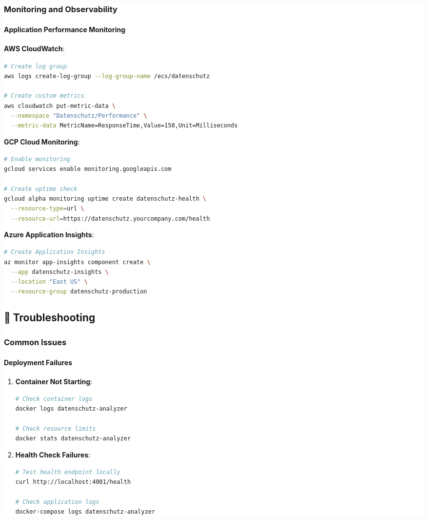 ### Monitoring and Observability

#### Application Performance Monitoring

**AWS CloudWatch**:
```bash
# Create log group
aws logs create-log-group --log-group-name /ecs/datenschutz

# Create custom metrics
aws cloudwatch put-metric-data \
  --namespace "Datenschutz/Performance" \
  --metric-data MetricName=ResponseTime,Value=150,Unit=Milliseconds
```

**GCP Cloud Monitoring**:
```bash
# Enable monitoring
gcloud services enable monitoring.googleapis.com

# Create uptime check
gcloud alpha monitoring uptime create datenschutz-health \
  --resource-type=url \
  --resource-url=https://datenschutz.yourcompany.com/health
```

**Azure Application Insights**:
```bash
# Create Application Insights
az monitor app-insights component create \
  --app datenschutz-insights \
  --location "East US" \
  --resource-group datenschutz-production
```

## 🚨 Troubleshooting

### Common Issues

#### Deployment Failures

1. **Container Not Starting**:
   ```bash
   # Check container logs
   docker logs datenschutz-analyzer
   
   # Check resource limits
   docker stats datenschutz-analyzer
   ```

2. **Health Check Failures**:
   ```bash
   # Test health endpoint locally
   curl http://localhost:4001/health
   
   # Check application logs
   docker-compose logs datenschutz-analyzer
   ```
